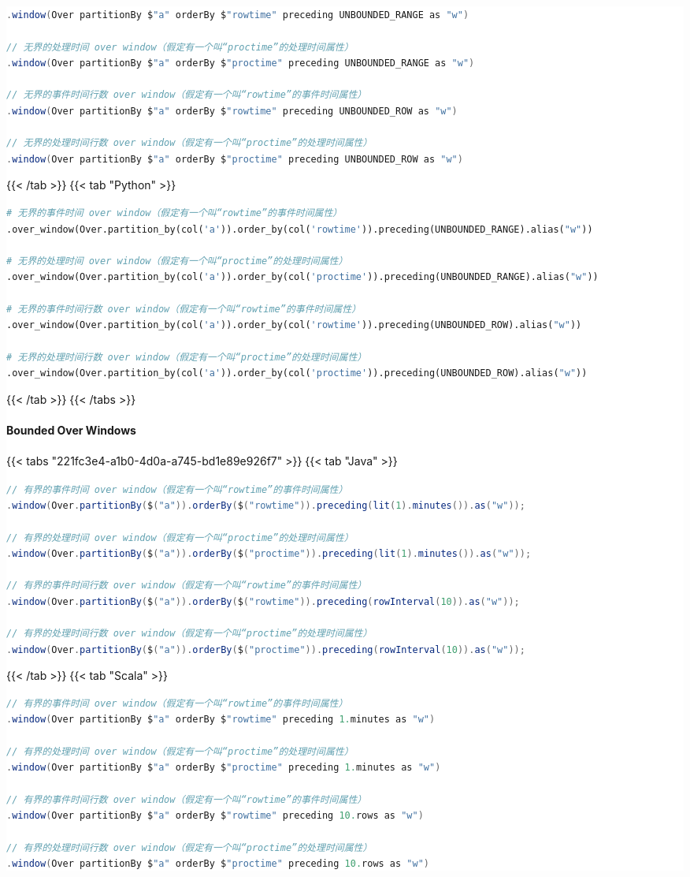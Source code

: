 ```scala
.window(Over partitionBy $"a" orderBy $"rowtime" preceding UNBOUNDED_RANGE as "w")

// 无界的处理时间 over window（假定有一个叫“proctime”的处理时间属性）
.window(Over partitionBy $"a" orderBy $"proctime" preceding UNBOUNDED_RANGE as "w")

// 无界的事件时间行数 over window（假定有一个叫“rowtime”的事件时间属性）
.window(Over partitionBy $"a" orderBy $"rowtime" preceding UNBOUNDED_ROW as "w")
 
// 无界的处理时间行数 over window（假定有一个叫“proctime”的处理时间属性）
.window(Over partitionBy $"a" orderBy $"proctime" preceding UNBOUNDED_ROW as "w")
```
{{< /tab >}}
{{< tab "Python" >}}
```python
# 无界的事件时间 over window（假定有一个叫“rowtime”的事件时间属性）
.over_window(Over.partition_by(col('a')).order_by(col('rowtime')).preceding(UNBOUNDED_RANGE).alias("w"))

# 无界的处理时间 over window（假定有一个叫“proctime”的处理时间属性）
.over_window(Over.partition_by(col('a')).order_by(col('proctime')).preceding(UNBOUNDED_RANGE).alias("w"))

# 无界的事件时间行数 over window（假定有一个叫“rowtime”的事件时间属性）
.over_window(Over.partition_by(col('a')).order_by(col('rowtime')).preceding(UNBOUNDED_ROW).alias("w"))
 
# 无界的处理时间行数 over window（假定有一个叫“proctime”的处理时间属性）
.over_window(Over.partition_by(col('a')).order_by(col('proctime')).preceding(UNBOUNDED_ROW).alias("w"))
```
{{< /tab >}}
{{< /tabs >}}

#### Bounded Over Windows
{{< tabs "221fc3e4-a1b0-4d0a-a745-bd1e89e926f7" >}}
{{< tab "Java" >}}
```java
// 有界的事件时间 over window（假定有一个叫“rowtime”的事件时间属性）
.window(Over.partitionBy($("a")).orderBy($("rowtime")).preceding(lit(1).minutes()).as("w"));

// 有界的处理时间 over window（假定有一个叫“proctime”的处理时间属性）
.window(Over.partitionBy($("a")).orderBy($("proctime")).preceding(lit(1).minutes()).as("w"));

// 有界的事件时间行数 over window（假定有一个叫“rowtime”的事件时间属性）
.window(Over.partitionBy($("a")).orderBy($("rowtime")).preceding(rowInterval(10)).as("w"));
 
// 有界的处理时间行数 over window（假定有一个叫“proctime”的处理时间属性）
.window(Over.partitionBy($("a")).orderBy($("proctime")).preceding(rowInterval(10)).as("w"));
```
{{< /tab >}}
{{< tab "Scala" >}}
```scala
// 有界的事件时间 over window（假定有一个叫“rowtime”的事件时间属性）
.window(Over partitionBy $"a" orderBy $"rowtime" preceding 1.minutes as "w")

// 有界的处理时间 over window（假定有一个叫“proctime”的处理时间属性）
.window(Over partitionBy $"a" orderBy $"proctime" preceding 1.minutes as "w")

// 有界的事件时间行数 over window（假定有一个叫“rowtime”的事件时间属性）
.window(Over partitionBy $"a" orderBy $"rowtime" preceding 10.rows as "w")
  
// 有界的处理时间行数 over window（假定有一个叫“proctime”的处理时间属性）
.window(Over partitionBy $"a" orderBy $"proctime" preceding 10.rows as "w")
```